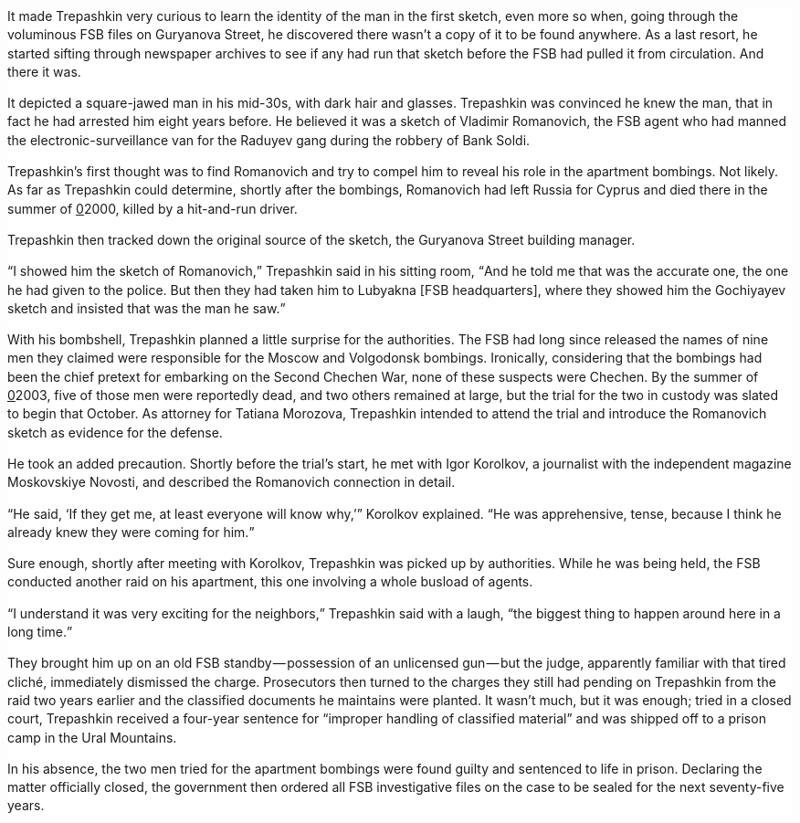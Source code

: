 It made Trepashkin very curious to learn the identity of the man in the first sketch, even more so when, going through the voluminous <abbr class='smallcaps'>FSB</abbr> files on Guryanova Street, he discovered there wasn’t a copy of it to be found anywhere. As a last resort, he started sifting through newspaper archives to see if any had run that sketch before the <abbr class='smallcaps'>FSB</abbr> had pulled it from circulation. And there it was.

It depicted a square-jawed man in his mid-30s, with dark hair and glasses. Trepashkin was convinced he knew the man, that in fact he had arrested him eight years before. He believed it was a sketch of <span class='person'>Vladimir Romanovich</span>, the <abbr class='smallcaps'>FSB</abbr> agent who had manned the electronic-surveillance van for the Raduyev gang during the robbery of Bank Soldi.

Trepashkin’s first thought was to find Romanovich and try to compel him to reveal his role in the apartment bombings. Not likely. As far as Trepashkin could determine, shortly after the bombings, Romanovich had left Russia for Cyprus and died there in the summer of <ins>0</ins>2000, killed by a hit-and-run driver.

Trepashkin then tracked down the original source of the sketch, the Guryanova Street building manager.

<q>I showed him the sketch of Romanovich,</q> Trepashkin said in his sitting room, <q>And he told me that was the accurate one, the one he had given to the police. But then they had taken him to Lubyakna [<abbr class='smallcaps'>FSB</abbr> headquarters], where they showed him the Gochiyayev sketch and insisted that was the man he saw.</q>

With his bombshell, Trepashkin planned a little surprise for the authorities. The <abbr class='smallcaps'>FSB</abbr> had long since released the names of nine men they claimed were responsible for the Moscow and Volgodonsk bombings. Ironically, considering that the bombings had been the chief pretext for embarking on the Second Chechen War, none of these suspects were Chechen. By the summer of <ins>0</ins>2003, five of those men were reportedly dead, and two others remained at large, but the trial for the two in custody was slated to begin that October. As attorney for Tatiana Morozova, Trepashkin intended to attend the trial and introduce the Romanovich sketch as evidence for the defense.

He took an added precaution. Shortly before the trial’s start, he met with <span class='person'>Igor Korolkov</span>, a journalist with the independent magazine <span class='magazine'>Moskovskiye Novosti</span>, and described the Romanovich connection in detail.

<q>He said, ‘If they get me, at least everyone will know why,’</q> Korolkov explained. <q>He was apprehensive, tense, because I think he already knew they were coming for him.</q>

Sure enough, shortly after meeting with Korolkov, Trepashkin was picked up by authorities. While he was being held, the <abbr class='smallcaps'>FSB</abbr> conducted another raid on his apartment, this one involving a whole busload of agents.

<q>I understand it was very exciting for the neighbors,</q> Trepashkin said with a laugh, <q>the biggest thing to happen around here in a long time.</q>

They brought him up on an old <abbr class='smallcaps'>FSB</abbr> standby — possession of an unlicensed gun — but the judge, apparently familiar with that tired cliché, immediately dismissed the charge. Prosecutors then turned to the charges they still had pending on Trepashkin from the raid two years earlier and the classified documents he maintains were planted. It wasn’t much, but it was enough; tried in a closed court, Trepashkin received a four-year sentence for “improper handling of classified material” and was shipped off to a prison camp in the Ural Mountains.

In his absence, the two men tried for the apartment bombings were found guilty and sentenced to life in prison. Declaring the matter officially closed, the government then ordered all <abbr class='smallcaps'>FSB</abbr> investigative files on the case to be sealed for the next seventy-five years.


 [gaw]: http://gawker.com/5352827/ "«Эй, вы можете прочитать запрещенную статью GQ про Путина здесь»"
 [git]: http://github.com/stilist/ratafiacurrant/blob/master/documents/None%20Dare%20Call%20It%20Conspiracy.mdown
 [npr]: http://www.npr.org/templates/story/story.php?storyId=112530364 "“Why ‘GQ’ Doesn’t Want Russians To Read Its Story”"
 [rab]: http://en.wikipedia.org/wiki/Russian_apartment_bombings "Wikipedia article for Russian apartment bombings"